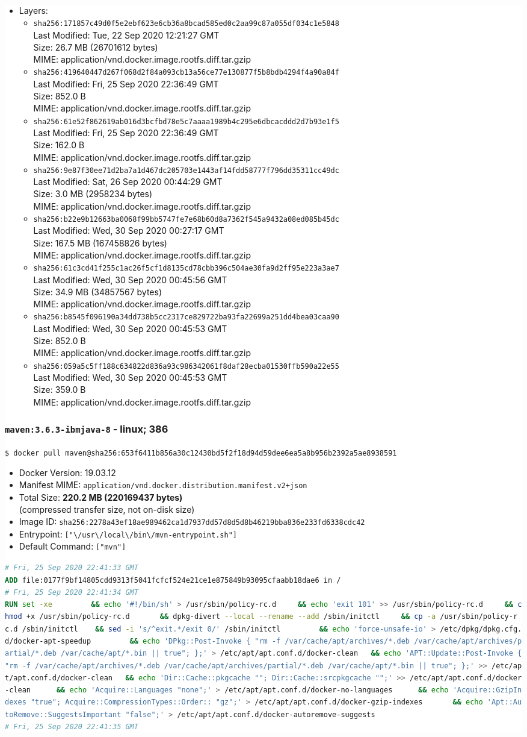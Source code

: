 -	Layers:
	-	`sha256:171857c49d0f5e2ebf623e6cb36a8bcad585ed0c2aa99c87a055df034c1e5848`  
		Last Modified: Tue, 22 Sep 2020 12:21:27 GMT  
		Size: 26.7 MB (26701612 bytes)  
		MIME: application/vnd.docker.image.rootfs.diff.tar.gzip
	-	`sha256:419640447d267f068d2f84a093cb13a56ce77e130877f5b8bdb4294f4a90a84f`  
		Last Modified: Fri, 25 Sep 2020 22:36:49 GMT  
		Size: 852.0 B  
		MIME: application/vnd.docker.image.rootfs.diff.tar.gzip
	-	`sha256:61e52f862619ab016d3bcfbd78e5c7aaaa1989b4c295e6dbcacddd2d7b93e1f5`  
		Last Modified: Fri, 25 Sep 2020 22:36:49 GMT  
		Size: 162.0 B  
		MIME: application/vnd.docker.image.rootfs.diff.tar.gzip
	-	`sha256:9e87f30ee71d2ba7a1d467dc205703e1443af14fdd58777f796dd35311cc49dc`  
		Last Modified: Sat, 26 Sep 2020 00:44:29 GMT  
		Size: 3.0 MB (2958234 bytes)  
		MIME: application/vnd.docker.image.rootfs.diff.tar.gzip
	-	`sha256:b22e9b12663ba0068f99bb5747fe7e68b60d8a7362f545a9432a08ed085b45dc`  
		Last Modified: Wed, 30 Sep 2020 00:27:17 GMT  
		Size: 167.5 MB (167458826 bytes)  
		MIME: application/vnd.docker.image.rootfs.diff.tar.gzip
	-	`sha256:61c3cd41f255c1ac26f5cf1d8135cd78cbb396c504ae30fa9d2ff95e223a3ae7`  
		Last Modified: Wed, 30 Sep 2020 00:45:56 GMT  
		Size: 34.9 MB (34857567 bytes)  
		MIME: application/vnd.docker.image.rootfs.diff.tar.gzip
	-	`sha256:b8545f096190a34dd738b5cc2317ce829722ba93fa22699a251dd4bea03caa90`  
		Last Modified: Wed, 30 Sep 2020 00:45:53 GMT  
		Size: 852.0 B  
		MIME: application/vnd.docker.image.rootfs.diff.tar.gzip
	-	`sha256:059a5c5ff188c634822d836a93c986342061f8daf28ecba01530ffb590a22e55`  
		Last Modified: Wed, 30 Sep 2020 00:45:53 GMT  
		Size: 359.0 B  
		MIME: application/vnd.docker.image.rootfs.diff.tar.gzip

### `maven:3.6.3-ibmjava-8` - linux; 386

```console
$ docker pull maven@sha256:653f6411b856a30c12430bd5f2f18d94d59dee6ea5a8b956b2392a5ae8938591
```

-	Docker Version: 19.03.12
-	Manifest MIME: `application/vnd.docker.distribution.manifest.v2+json`
-	Total Size: **220.2 MB (220169437 bytes)**  
	(compressed transfer size, not on-disk size)
-	Image ID: `sha256:2278a43ef18ae989462ca1d7937dd57d8d5d8b46219bba836e233fd6338cdc42`
-	Entrypoint: `["\/usr\/local\/bin\/mvn-entrypoint.sh"]`
-	Default Command: `["mvn"]`

```dockerfile
# Fri, 25 Sep 2020 22:41:33 GMT
ADD file:0177f9bf14805cdd9313f5041fcfcf524e21ce1e875849b93095cfaabb18dae6 in / 
# Fri, 25 Sep 2020 22:41:34 GMT
RUN set -xe 		&& echo '#!/bin/sh' > /usr/sbin/policy-rc.d 	&& echo 'exit 101' >> /usr/sbin/policy-rc.d 	&& chmod +x /usr/sbin/policy-rc.d 		&& dpkg-divert --local --rename --add /sbin/initctl 	&& cp -a /usr/sbin/policy-rc.d /sbin/initctl 	&& sed -i 's/^exit.*/exit 0/' /sbin/initctl 		&& echo 'force-unsafe-io' > /etc/dpkg/dpkg.cfg.d/docker-apt-speedup 		&& echo 'DPkg::Post-Invoke { "rm -f /var/cache/apt/archives/*.deb /var/cache/apt/archives/partial/*.deb /var/cache/apt/*.bin || true"; };' > /etc/apt/apt.conf.d/docker-clean 	&& echo 'APT::Update::Post-Invoke { "rm -f /var/cache/apt/archives/*.deb /var/cache/apt/archives/partial/*.deb /var/cache/apt/*.bin || true"; };' >> /etc/apt/apt.conf.d/docker-clean 	&& echo 'Dir::Cache::pkgcache ""; Dir::Cache::srcpkgcache "";' >> /etc/apt/apt.conf.d/docker-clean 		&& echo 'Acquire::Languages "none";' > /etc/apt/apt.conf.d/docker-no-languages 		&& echo 'Acquire::GzipIndexes "true"; Acquire::CompressionTypes::Order:: "gz";' > /etc/apt/apt.conf.d/docker-gzip-indexes 		&& echo 'Apt::AutoRemove::SuggestsImportant "false";' > /etc/apt/apt.conf.d/docker-autoremove-suggests
# Fri, 25 Sep 2020 22:41:35 GMT
```
